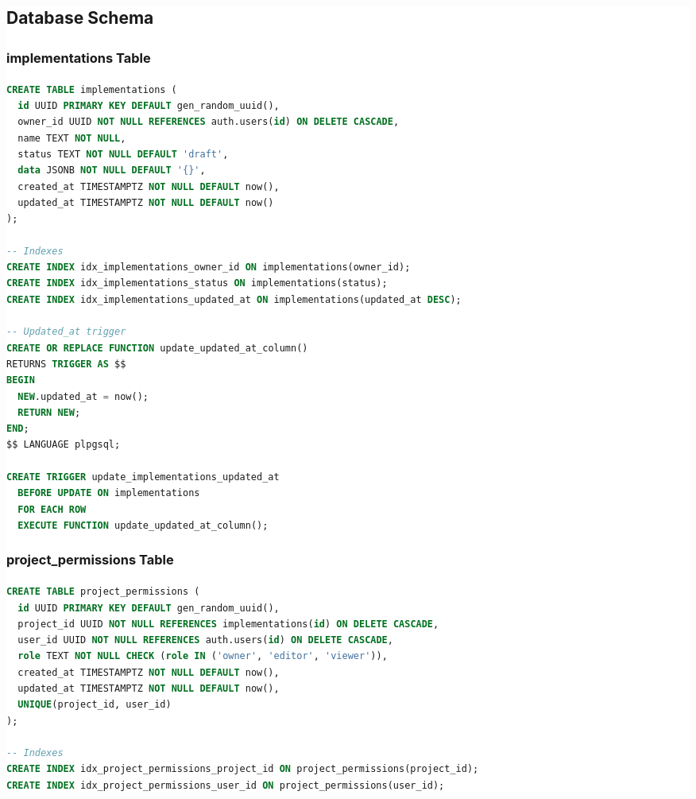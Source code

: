 
## Database Schema

### implementations Table

```sql
CREATE TABLE implementations (
  id UUID PRIMARY KEY DEFAULT gen_random_uuid(),
  owner_id UUID NOT NULL REFERENCES auth.users(id) ON DELETE CASCADE,
  name TEXT NOT NULL,
  status TEXT NOT NULL DEFAULT 'draft',
  data JSONB NOT NULL DEFAULT '{}',
  created_at TIMESTAMPTZ NOT NULL DEFAULT now(),
  updated_at TIMESTAMPTZ NOT NULL DEFAULT now()
);

-- Indexes
CREATE INDEX idx_implementations_owner_id ON implementations(owner_id);
CREATE INDEX idx_implementations_status ON implementations(status);
CREATE INDEX idx_implementations_updated_at ON implementations(updated_at DESC);

-- Updated_at trigger
CREATE OR REPLACE FUNCTION update_updated_at_column()
RETURNS TRIGGER AS $$
BEGIN
  NEW.updated_at = now();
  RETURN NEW;
END;
$$ LANGUAGE plpgsql;

CREATE TRIGGER update_implementations_updated_at
  BEFORE UPDATE ON implementations
  FOR EACH ROW
  EXECUTE FUNCTION update_updated_at_column();
```

### project_permissions Table

```sql
CREATE TABLE project_permissions (
  id UUID PRIMARY KEY DEFAULT gen_random_uuid(),
  project_id UUID NOT NULL REFERENCES implementations(id) ON DELETE CASCADE,
  user_id UUID NOT NULL REFERENCES auth.users(id) ON DELETE CASCADE,
  role TEXT NOT NULL CHECK (role IN ('owner', 'editor', 'viewer')),
  created_at TIMESTAMPTZ NOT NULL DEFAULT now(),
  updated_at TIMESTAMPTZ NOT NULL DEFAULT now(),
  UNIQUE(project_id, user_id)
);

-- Indexes
CREATE INDEX idx_project_permissions_project_id ON project_permissions(project_id);
CREATE INDEX idx_project_permissions_user_id ON project_permissions(user_id);
```
